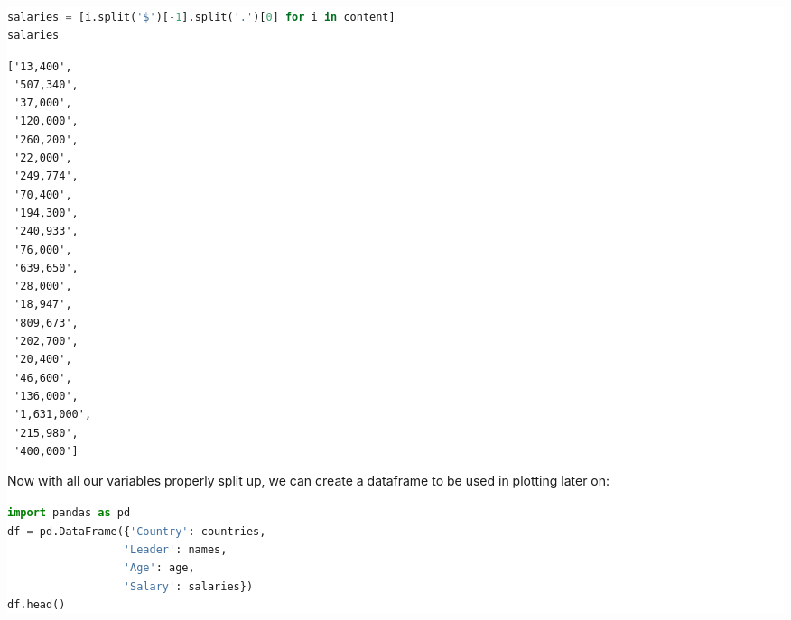 


```python
salaries = [i.split('$')[-1].split('.')[0] for i in content]
salaries

```




    ['13,400',
     '507,340',
     '37,000',
     '120,000',
     '260,200',
     '22,000',
     '249,774',
     '70,400',
     '194,300',
     '240,933',
     '76,000',
     '639,650',
     '28,000',
     '18,947',
     '809,673',
     '202,700',
     '20,400',
     '46,600',
     '136,000',
     '1,631,000',
     '215,980',
     '400,000']



Now with all our variables properly split up, we can create a dataframe to be used in plotting later on:


```python
import pandas as pd
df = pd.DataFrame({'Country': countries,
                  'Leader': names,
                  'Age': age,
                  'Salary': salaries})
df.head()
```




<div>
<style scoped>
    .dataframe tbody tr th:only-of-type {
        vertical-align: middle;
    }

    .dataframe tbody tr th {
        vertical-align: top;
    }

